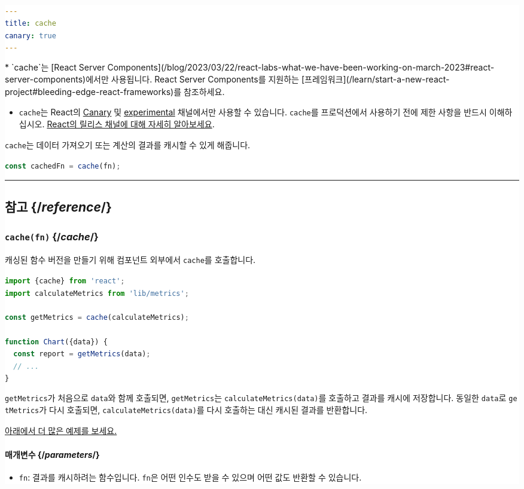 ```yaml
---
title: cache
canary: true
---
```


<Canary>
* `cache`는 [React Server Components](/blog/2023/03/22/react-labs-what-we-have-been-working-on-march-2023#react-server-components)에서만 사용됩니다. React Server Components를 지원하는 [프레임워크](/learn/start-a-new-react-project#bleeding-edge-react-frameworks)를 참조하세요.

* `cache`는 React의 [Canary](/community/versioning-policy#canary-channel) 및 [experimental](/community/versioning-policy#experimental-channel) 채널에서만 사용할 수 있습니다. `cache`를 프로덕션에서 사용하기 전에 제한 사항을 반드시 이해하십시오. [React의 릴리스 채널에 대해 자세히 알아보세요](/community/versioning-policy#all-release-channels).
</Canary>

<Intro>

`cache`는 데이터 가져오기 또는 계산의 결과를 캐시할 수 있게 해줍니다.

```js
const cachedFn = cache(fn);
```

</Intro>

<InlineToc />

---

## 참고 {/*reference*/}

### `cache(fn)` {/*cache*/}

캐싱된 함수 버전을 만들기 위해 컴포넌트 외부에서 `cache`를 호출합니다.

```js {4,7}
import {cache} from 'react';
import calculateMetrics from 'lib/metrics';

const getMetrics = cache(calculateMetrics);

function Chart({data}) {
  const report = getMetrics(data);
  // ...
}
```

`getMetrics`가 처음으로 `data`와 함께 호출되면, `getMetrics`는 `calculateMetrics(data)`를 호출하고 결과를 캐시에 저장합니다. 동일한 `data`로 `getMetrics`가 다시 호출되면, `calculateMetrics(data)`를 다시 호출하는 대신 캐시된 결과를 반환합니다.

[아래에서 더 많은 예제를 보세요.](#usage)

#### 매개변수 {/*parameters*/}

- `fn`: 결과를 캐시하려는 함수입니다. `fn`은 어떤 인수도 받을 수 있으며 어떤 값도 반환할 수 있습니다.
